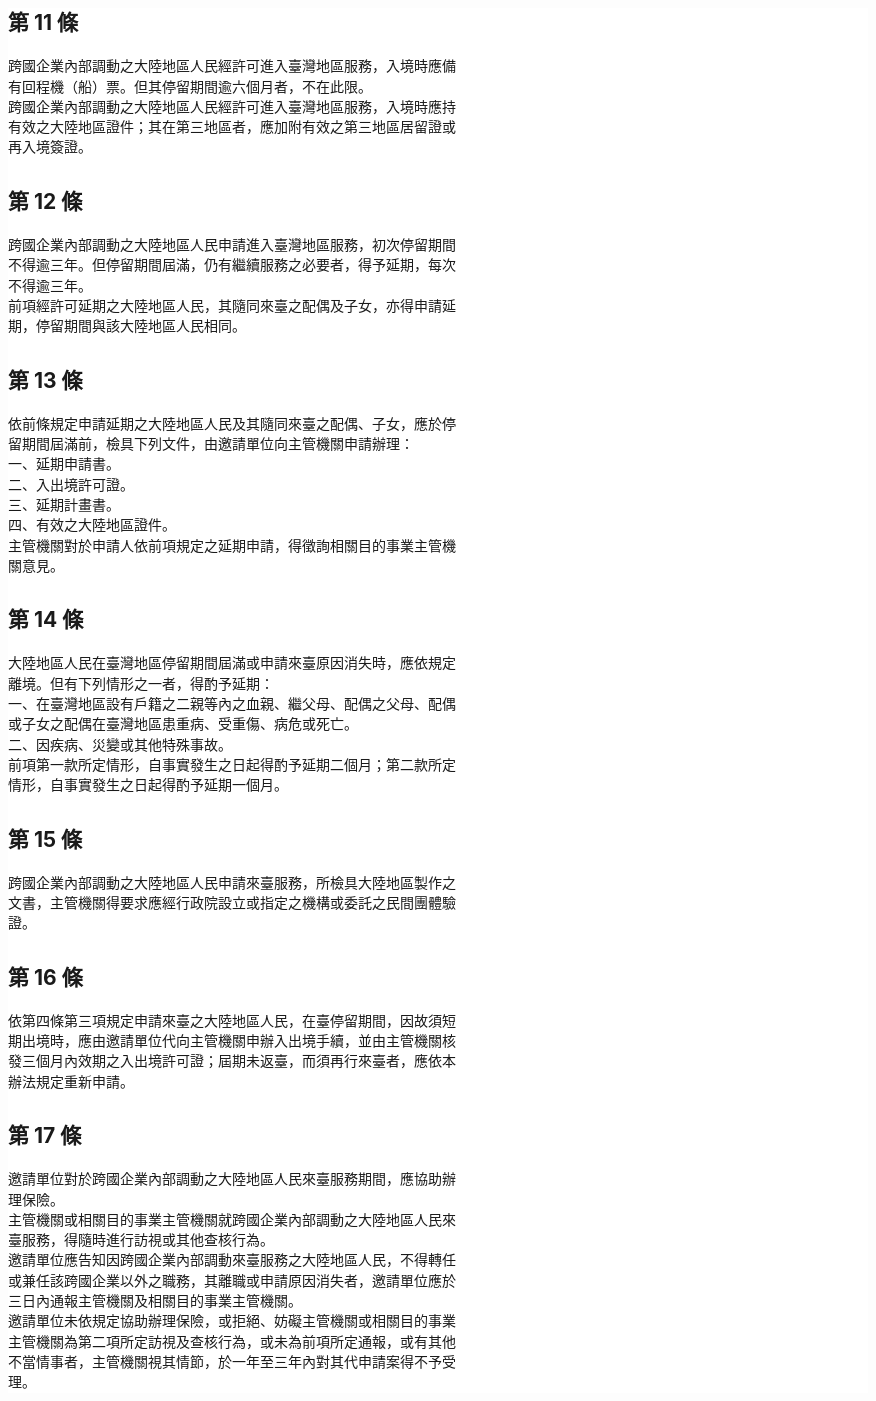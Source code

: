 第 11 條
--------
跨國企業內部調動之大陸地區人民經許可進入臺灣地區服務，入境時應備  
有回程機（船）票。但其停留期間逾六個月者，不在此限。  
跨國企業內部調動之大陸地區人民經許可進入臺灣地區服務，入境時應持  
有效之大陸地區證件；其在第三地區者，應加附有效之第三地區居留證或  
再入境簽證。

第 12 條
--------
跨國企業內部調動之大陸地區人民申請進入臺灣地區服務，初次停留期間  
不得逾三年。但停留期間屆滿，仍有繼續服務之必要者，得予延期，每次  
不得逾三年。  
前項經許可延期之大陸地區人民，其隨同來臺之配偶及子女，亦得申請延  
期，停留期間與該大陸地區人民相同。

第 13 條
--------
依前條規定申請延期之大陸地區人民及其隨同來臺之配偶、子女，應於停  
留期間屆滿前，檢具下列文件，由邀請單位向主管機關申請辦理：  
一、延期申請書。  
二、入出境許可證。  
三、延期計畫書。  
四、有效之大陸地區證件。  
主管機關對於申請人依前項規定之延期申請，得徵詢相關目的事業主管機  
關意見。

第 14 條
--------
大陸地區人民在臺灣地區停留期間屆滿或申請來臺原因消失時，應依規定  
離境。但有下列情形之一者，得酌予延期：  
一、在臺灣地區設有戶籍之二親等內之血親、繼父母、配偶之父母、配偶  
    或子女之配偶在臺灣地區患重病、受重傷、病危或死亡。  
二、因疾病、災變或其他特殊事故。  
前項第一款所定情形，自事實發生之日起得酌予延期二個月；第二款所定  
情形，自事實發生之日起得酌予延期一個月。

第 15 條
--------
跨國企業內部調動之大陸地區人民申請來臺服務，所檢具大陸地區製作之  
文書，主管機關得要求應經行政院設立或指定之機構或委託之民間團體驗  
證。

第 16 條
--------
依第四條第三項規定申請來臺之大陸地區人民，在臺停留期間，因故須短  
期出境時，應由邀請單位代向主管機關申辦入出境手續，並由主管機關核  
發三個月內效期之入出境許可證；屆期未返臺，而須再行來臺者，應依本  
辦法規定重新申請。

第 17 條
--------
邀請單位對於跨國企業內部調動之大陸地區人民來臺服務期間，應協助辦  
理保險。  
主管機關或相關目的事業主管機關就跨國企業內部調動之大陸地區人民來  
臺服務，得隨時進行訪視或其他查核行為。  
邀請單位應告知因跨國企業內部調動來臺服務之大陸地區人民，不得轉任  
或兼任該跨國企業以外之職務，其離職或申請原因消失者，邀請單位應於  
三日內通報主管機關及相關目的事業主管機關。  
邀請單位未依規定協助辦理保險，或拒絕、妨礙主管機關或相關目的事業  
主管機關為第二項所定訪視及查核行為，或未為前項所定通報，或有其他  
不當情事者，主管機關視其情節，於一年至三年內對其代申請案得不予受  
理。
